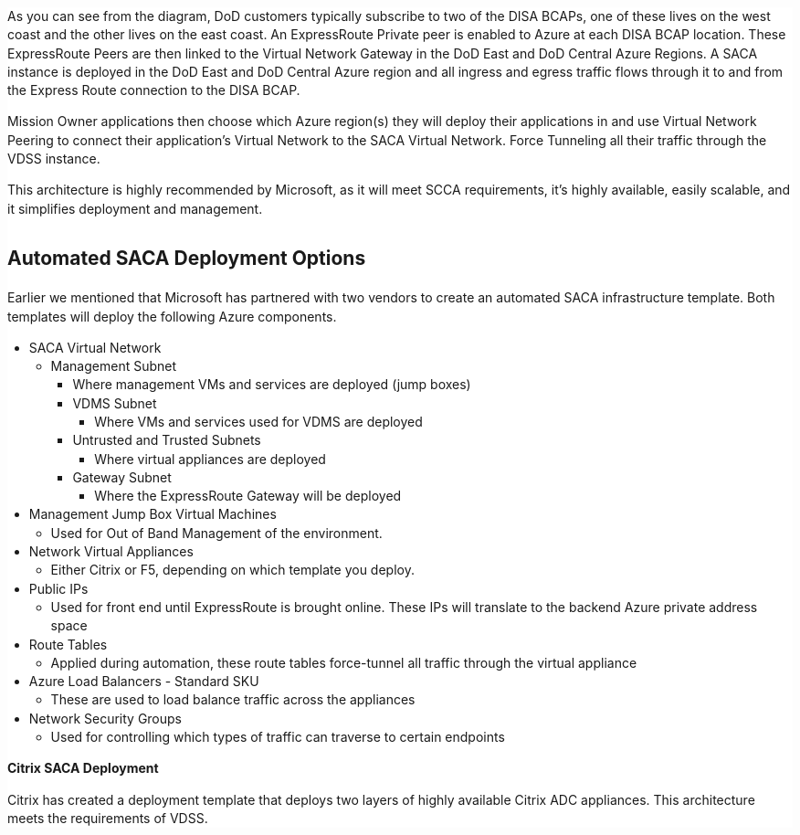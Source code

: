 
As you can see from the diagram, DoD customers typically subscribe to two of the DISA BCAPs, one of these lives on the west coast and the other lives on the east coast. An ExpressRoute Private peer is enabled to Azure at each DISA BCAP location. These ExpressRoute Peers are then linked to the Virtual Network Gateway in the DoD East and DoD Central Azure Regions. A SACA instance is deployed in the DoD East and DoD Central Azure region and all ingress and egress traffic flows through it to and from the Express Route connection to the DISA BCAP. 

Mission Owner applications then choose which Azure region(s) they will deploy their applications in and use Virtual Network Peering to connect their application’s Virtual Network to the SACA Virtual Network. Force Tunneling all their traffic through the VDSS instance. 

This architecture is highly recommended by Microsoft, as it will meet SCCA requirements, it’s highly available, easily scalable, and it simplifies deployment and management.

## Automated SACA Deployment Options

 Earlier we mentioned that Microsoft has partnered with two vendors to create an automated SACA infrastructure template. Both templates will deploy the following Azure components. 

- SACA Virtual Network
    - Management Subnet
        - Where management VMs and services are deployed (jump boxes)
        - VDMS Subnet
            - Where VMs and services used for VDMS are deployed
        - Untrusted and Trusted Subnets 
            - Where virtual appliances are deployed
        - Gateway Subnet
            - Where the ExpressRoute Gateway will be deployed
- Management Jump Box Virtual Machines
    - Used for Out of Band Management of the environment.
- Network Virtual Appliances
    - Either Citrix or F5, depending on which template you deploy.
- Public IPs
    - Used for front end until ExpressRoute is brought online. These IPs will translate to the backend Azure private address space
- Route Tables 
    - Applied during automation, these route tables force-tunnel all traffic through the virtual appliance
- Azure Load Balancers - Standard SKU
    - These are used to load balance traffic across the appliances
- Network Security Groups
    - Used for controlling which types of traffic can traverse to certain endpoints


**Citrix SACA Deployment**

Citrix has created a deployment template that deploys two layers of highly available Citrix ADC appliances. This architecture meets the requirements of VDSS. 
